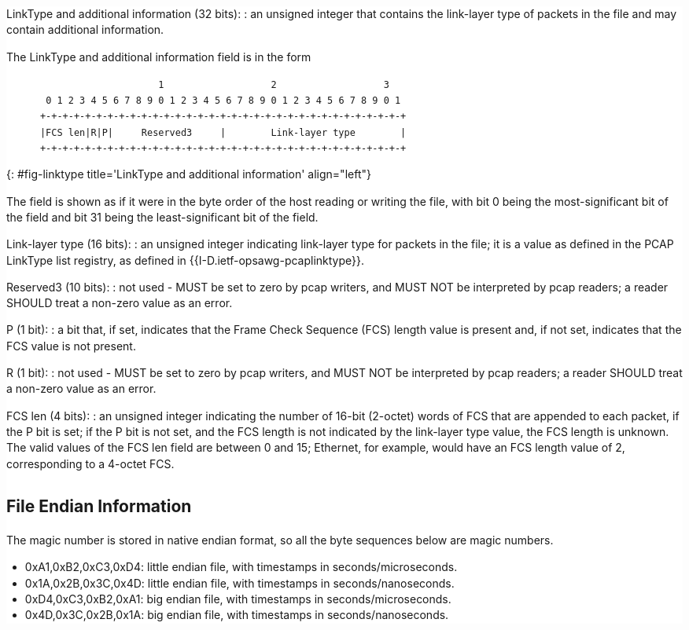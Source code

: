 LinkType and additional information (32 bits):
: an unsigned integer that contains the link-layer type of packets
in the file and may contain additional information.

The LinkType and additional information field is in the form

~~~~
                           1                   2                   3
       0 1 2 3 4 5 6 7 8 9 0 1 2 3 4 5 6 7 8 9 0 1 2 3 4 5 6 7 8 9 0 1
      +-+-+-+-+-+-+-+-+-+-+-+-+-+-+-+-+-+-+-+-+-+-+-+-+-+-+-+-+-+-+-+-+
      |FCS len|R|P|     Reserved3     |        Link-layer type        |
      +-+-+-+-+-+-+-+-+-+-+-+-+-+-+-+-+-+-+-+-+-+-+-+-+-+-+-+-+-+-+-+-+
~~~~
{: #fig-linktype title='LinkType and additional information' align="left"}

The field is shown as if it were in the byte order of the host reading
or writing the file, with bit 0 being the most-significant bit of the
field and bit 31 being the least-significant bit of the field.

Link-layer type (16 bits):
: an unsigned integer indicating link-layer type for packets in the file;
it is a value as defined in the PCAP LinkType list registry, as defined in {{I-D.ietf-opsawg-pcaplinktype}}.

Reserved3 (10 bits):
: not used - MUST be set to zero by pcap writers, and MUST NOT be
interpreted by pcap readers; a reader SHOULD treat a non-zero value as
an error.

P (1 bit):
: a bit that, if set, indicates that the Frame Check Sequence (FCS)
length value is present and, if not set, indicates that the FCS value is
not present.

R (1 bit):
: not used - MUST be set to zero by pcap writers, and MUST NOT be
interpreted by pcap readers; a reader SHOULD treat a non-zero value as
an error.

FCS len (4 bits):
: an unsigned integer indicating the number of 16-bit (2-octet) words
of FCS that are appended to each packet, if the P bit is set; if the P
bit is not set, and the FCS length is not indicated by the link-layer
type value, the FCS length is unknown.  The valid values of the FCS len
field are between 0 and 15; Ethernet, for example, would have an FCS
length value of 2, corresponding to a 4-octet FCS.

## File Endian Information

The magic number is stored in native endian format, so all the byte sequences below are magic numbers.

* 0xA1,0xB2,0xC3,0xD4: little endian file, with timestamps in seconds/microseconds.
* 0x1A,0x2B,0x3C,0x4D: little endian file, with timestamps in seconds/nanoseconds.
* 0xD4,0xC3,0xB2,0xA1: big endian file, with timestamps in seconds/microseconds.
* 0x4D,0x3C,0x2B,0x1A: big endian file, with timestamps in seconds/nanoseconds.
